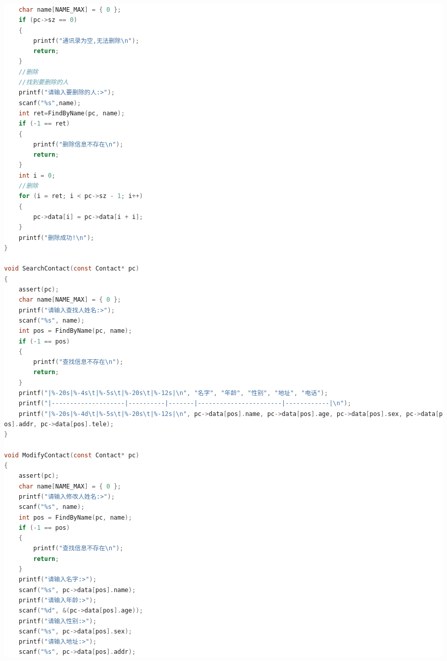 ```c
	char name[NAME_MAX] = { 0 };
	if (pc->sz == 0)
	{
		printf("通讯录为空,无法删除\n");
		return;
	}
	//删除
	//找到要删除的人
	printf("请输入要删除的人:>");
	scanf("%s",name);
	int ret=FindByName(pc, name);
	if (-1 == ret)
	{
		printf("删除信息不存在\n");
		return;
	}
	int i = 0;
	//删除
	for (i = ret; i < pc->sz - 1; i++)
	{
		pc->data[i] = pc->data[i + i];
	}
	printf("删除成功!\n");
}

void SearchContact(const Contact* pc)
{
	assert(pc);
	char name[NAME_MAX] = { 0 };
	printf("请输入查找人姓名:>");
	scanf("%s", name);
	int pos = FindByName(pc, name);
	if (-1 == pos)
	{
		printf("查找信息不存在\n");
		return;
	}
	printf("|%-20s|%-4s\t|%-5s\t|%-20s\t|%-12s|\n", "名字", "年龄", "性别", "地址", "电话");
	printf("|--------------------|----------|-------|-----------------------|------------|\n");
	printf("|%-20s|%-4d\t|%-5s\t|%-20s\t|%-12s|\n", pc->data[pos].name, pc->data[pos].age, pc->data[pos].sex, pc->data[pos].addr, pc->data[pos].tele);
}

void ModifyContact(const Contact* pc)
{
	assert(pc);
	char name[NAME_MAX] = { 0 };
	printf("请输入修改人姓名:>");
	scanf("%s", name);
	int pos = FindByName(pc, name);
	if (-1 == pos)
	{
		printf("查找信息不存在\n");
		return;
	}
	printf("请输入名字:>");
	scanf("%s", pc->data[pos].name);
	printf("请输入年龄:>");
	scanf("%d", &(pc->data[pos].age));
	printf("请输入性别:>");
	scanf("%s", pc->data[pos].sex);
	printf("请输入地址:>");
	scanf("%s", pc->data[pos].addr);
```